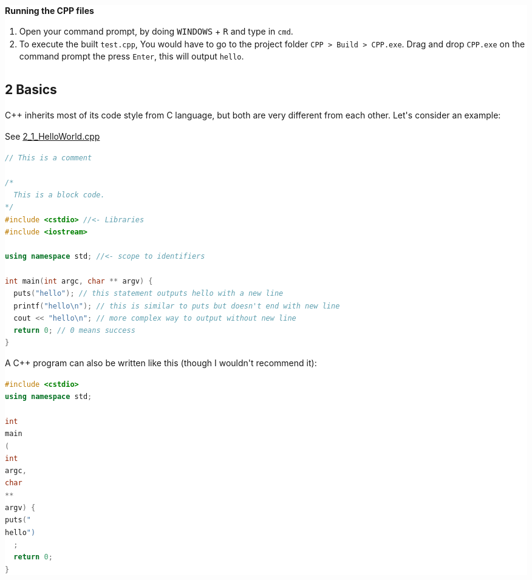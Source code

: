 **Running the CPP files**

1. Open your command prompt, by doing <kbd>WINDOWS</kbd> + <kbd>R</kbd> and type in `cmd`.
2. To execute the built `test.cpp`, You would have to go to the project folder `CPP > Build > CPP.exe`. Drag and drop `CPP.exe` on the command prompt the press `Enter`, this will output `hello`.

## 2 Basics

C++ inherits most of its code style from C language, but both are very different from each other. Let's consider an example:

See [2_1_HelloWorld.cpp](https://github.com/akshaybabloo/CPP-Notes/blob/master/2_Basics/2_1_HelloWorld.cpp)

```cpp
// This is a comment

/*
  This is a block code.
*/
#include <cstdio> //<- Libraries
#include <iostream>

using namespace std; //<- scope to identifiers

int main(int argc, char ** argv) {
  puts("hello"); // this statement outputs hello with a new line
  printf("hello\n"); // this is similar to puts but doesn't end with new line
  cout << "hello\n"; // more complex way to output without new line
  return 0; // 0 means success
}
```

A C++ program can also be written like this (though I wouldn't recommend it):

```cpp
#include <cstdio>
using namespace std;

int
main
(
int
argc,
char
**
argv) {
puts("
hello")
  ;
  return 0;
}
```
